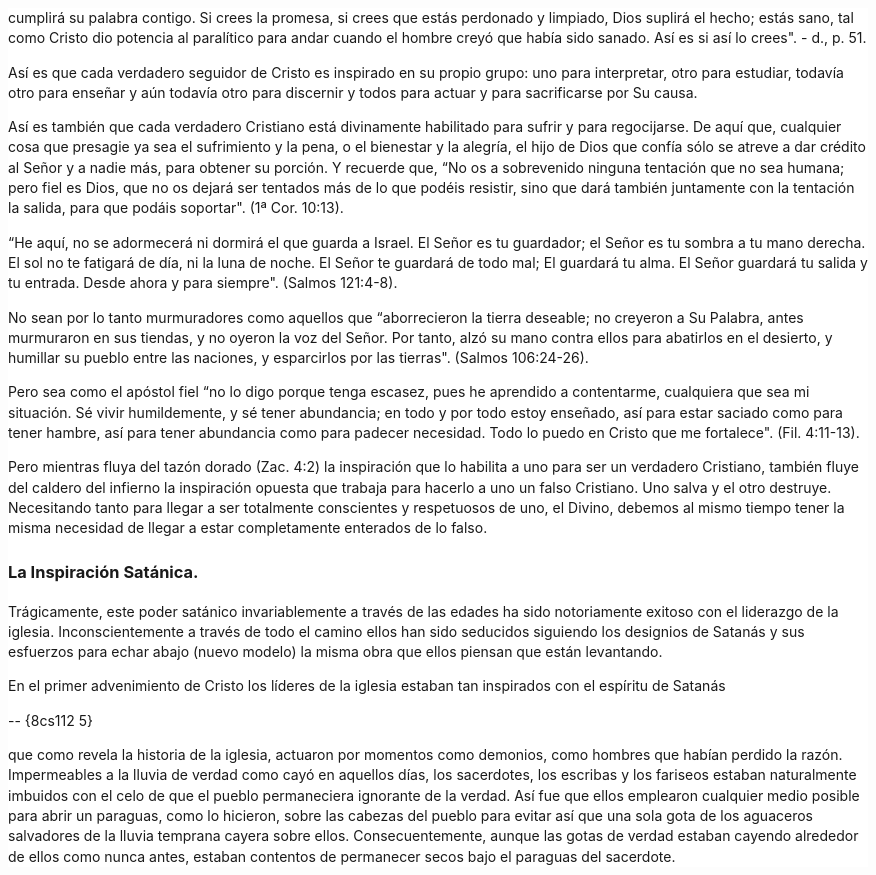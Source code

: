 cumplirá su palabra contigo. Si crees la promesa, si crees que estás perdonado y limpiado, Dios suplirá el hecho; estás sano, tal como Cristo dio potencia al paralítico para andar cuando el hombre creyó que había sido sanado. Así es si así lo crees". - d., p. 51.

Así es que cada verdadero seguidor de Cristo es inspirado en su propio grupo: uno para interpretar, otro para estudiar, todavía otro para enseñar y aún todavía otro para discernir y todos para actuar y para sacrificarse por Su causa.

Así es también que cada verdadero Cristiano está divinamente habilitado para sufrir y para regocijarse. De aquí que, cualquier cosa que presagie ya sea el sufrimiento y la pena, o el bienestar y la alegría, el hijo de Dios que confía sólo se atreve a dar crédito al Señor y a nadie más, para obtener su porción. Y recuerde que, “No os a sobrevenido ninguna tentación que no sea humana; pero fiel es Dios, que no os dejará ser tentados más de lo que podéis resistir, sino que dará también juntamente con la tentación la salida, para que podáis soportar". (1ª Cor. 10:13).

“He aquí, no se adormecerá ni dormirá el que guarda a Israel. El Señor es tu guardador; el Señor es tu sombra a tu mano derecha. El sol no te fatigará de día, ni la luna de noche. El Señor te guardará de todo mal; El guardará tu alma. El Señor guardará tu salida y tu entrada. Desde ahora y para siempre". (Salmos 121:4-8).

No sean por lo tanto murmuradores como aquellos que “aborrecieron la tierra deseable; no creyeron a Su Palabra, antes murmuraron en sus tiendas, y no oyeron la voz del Señor. Por tanto, alzó su mano contra ellos para abatirlos en el desierto, y humillar su pueblo entre las naciones, y esparcirlos por las tierras". (Salmos 106:24-26).

Pero sea como el apóstol fiel “no lo digo porque tenga escasez, pues he aprendido a contentarme, cualquiera que sea mi situación. Sé vivir humildemente, y sé tener abundancia; en todo y por todo estoy enseñado, así para estar saciado como para tener hambre, así para tener abundancia como para padecer necesidad. Todo lo puedo en Cristo que me fortalece". (Fil. 4:11-13).

Pero mientras fluya del tazón dorado (Zac. 4:2) la inspiración que lo habilita a uno para ser un verdadero Cristiano, también fluye del caldero del infierno la inspiración opuesta que trabaja para hacerlo a uno un falso Cristiano. Uno salva y el otro destruye. Necesitando tanto para llegar a ser totalmente conscientes y respetuosos de uno, el Divino, debemos al mismo tiempo tener la misma necesidad de llegar a estar completamente enterados de lo falso.

### La Inspiración Satánica.

Trágicamente, este poder satánico invariablemente a través de las edades ha sido notoriamente exitoso con el liderazgo de la iglesia. Inconscientemente a través de todo el camino ellos han sido seducidos siguiendo los designios de Satanás y sus esfuerzos para echar abajo (nuevo modelo) la misma obra que ellos piensan que están levantando.

En el primer advenimiento de Cristo los líderes de la iglesia estaban tan inspirados con el espíritu de Satanás

 -- {8cs112 5}   
  
  que como revela la historia de la iglesia, actuaron por momentos como demonios, como hombres que habían perdido la razón. Impermeables a la lluvia de verdad como cayó en aquellos días, los sacerdotes, los escribas y los fariseos estaban naturalmente imbuidos con el celo de que el pueblo permaneciera ignorante de la verdad. Así fue que ellos emplearon cualquier medio posible para abrir un paraguas, como lo hicieron, sobre las cabezas del pueblo para evitar así que una sola gota de los aguaceros salvadores de la lluvia temprana cayera sobre ellos. Consecuentemente, aunque las gotas de verdad estaban cayendo alrededor de ellos como nunca antes, estaban contentos de permanecer secos bajo el paraguas del sacerdote.
